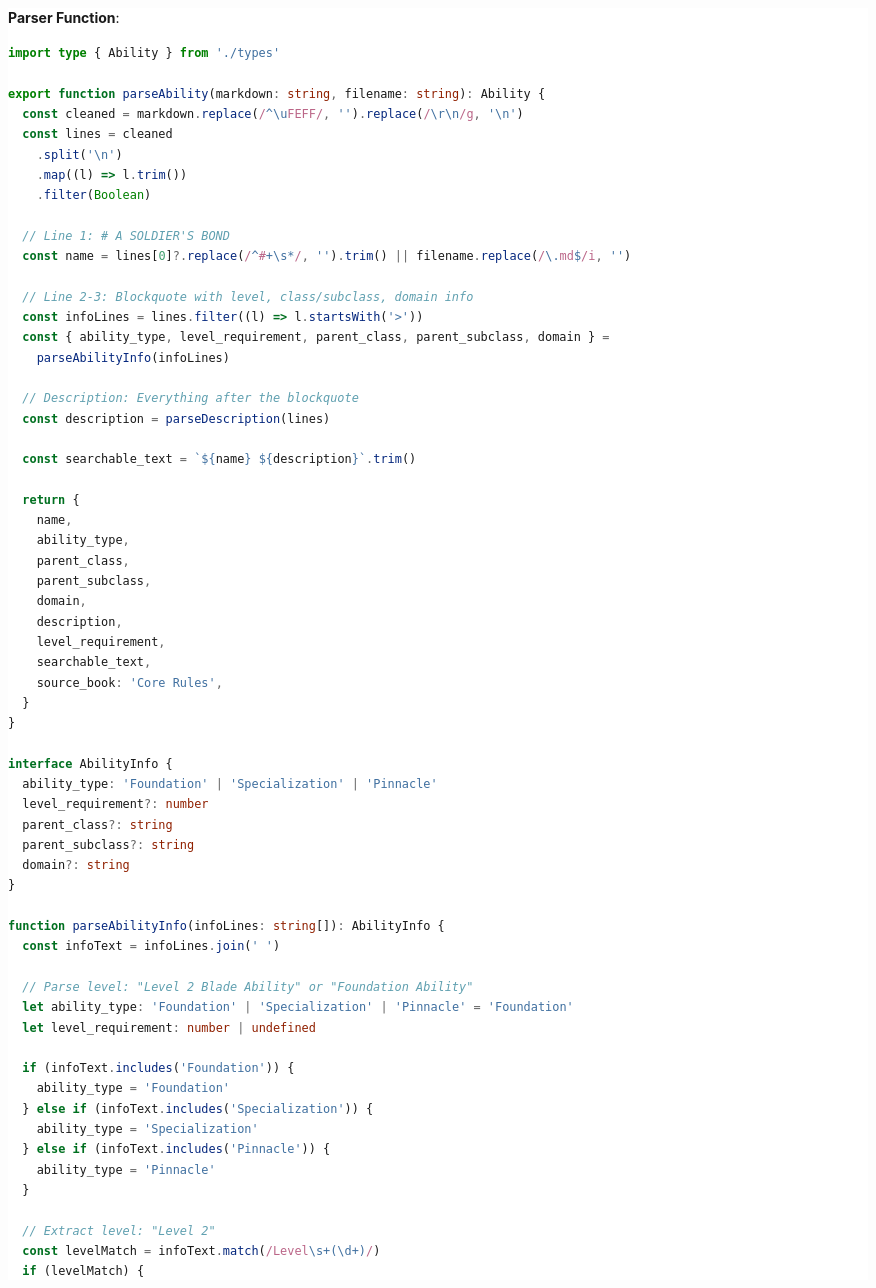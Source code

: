 **Parser Function**:

```typescript
import type { Ability } from './types'

export function parseAbility(markdown: string, filename: string): Ability {
  const cleaned = markdown.replace(/^\uFEFF/, '').replace(/\r\n/g, '\n')
  const lines = cleaned
    .split('\n')
    .map((l) => l.trim())
    .filter(Boolean)

  // Line 1: # A SOLDIER'S BOND
  const name = lines[0]?.replace(/^#+\s*/, '').trim() || filename.replace(/\.md$/i, '')

  // Line 2-3: Blockquote with level, class/subclass, domain info
  const infoLines = lines.filter((l) => l.startsWith('>'))
  const { ability_type, level_requirement, parent_class, parent_subclass, domain } =
    parseAbilityInfo(infoLines)

  // Description: Everything after the blockquote
  const description = parseDescription(lines)

  const searchable_text = `${name} ${description}`.trim()

  return {
    name,
    ability_type,
    parent_class,
    parent_subclass,
    domain,
    description,
    level_requirement,
    searchable_text,
    source_book: 'Core Rules',
  }
}

interface AbilityInfo {
  ability_type: 'Foundation' | 'Specialization' | 'Pinnacle'
  level_requirement?: number
  parent_class?: string
  parent_subclass?: string
  domain?: string
}

function parseAbilityInfo(infoLines: string[]): AbilityInfo {
  const infoText = infoLines.join(' ')

  // Parse level: "Level 2 Blade Ability" or "Foundation Ability"
  let ability_type: 'Foundation' | 'Specialization' | 'Pinnacle' = 'Foundation'
  let level_requirement: number | undefined

  if (infoText.includes('Foundation')) {
    ability_type = 'Foundation'
  } else if (infoText.includes('Specialization')) {
    ability_type = 'Specialization'
  } else if (infoText.includes('Pinnacle')) {
    ability_type = 'Pinnacle'
  }

  // Extract level: "Level 2"
  const levelMatch = infoText.match(/Level\s+(\d+)/)
  if (levelMatch) {
```